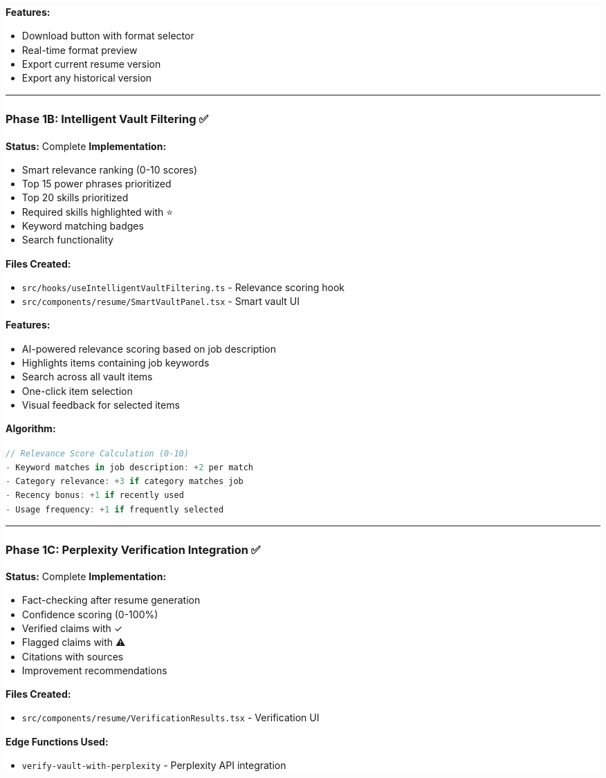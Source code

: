 **Features:**
- Download button with format selector
- Real-time format preview
- Export current resume version
- Export any historical version

---

### **Phase 1B: Intelligent Vault Filtering** ✅
**Status:** Complete
**Implementation:**
- Smart relevance ranking (0-10 scores)
- Top 15 power phrases prioritized
- Top 20 skills prioritized
- Required skills highlighted with ⭐
- Keyword matching badges
- Search functionality

**Files Created:**
- `src/hooks/useIntelligentVaultFiltering.ts` - Relevance scoring hook
- `src/components/resume/SmartVaultPanel.tsx` - Smart vault UI

**Features:**
- AI-powered relevance scoring based on job description
- Highlights items containing job keywords
- Search across all vault items
- One-click item selection
- Visual feedback for selected items

**Algorithm:**
```typescript
// Relevance Score Calculation (0-10)
- Keyword matches in job description: +2 per match
- Category relevance: +3 if category matches job
- Recency bonus: +1 if recently used
- Usage frequency: +1 if frequently selected
```

---

### **Phase 1C: Perplexity Verification Integration** ✅
**Status:** Complete
**Implementation:**
- Fact-checking after resume generation
- Confidence scoring (0-100%)
- Verified claims with ✓
- Flagged claims with ⚠️
- Citations with sources
- Improvement recommendations

**Files Created:**
- `src/components/resume/VerificationResults.tsx` - Verification UI

**Edge Functions Used:**
- `verify-vault-with-perplexity` - Perplexity API integration
